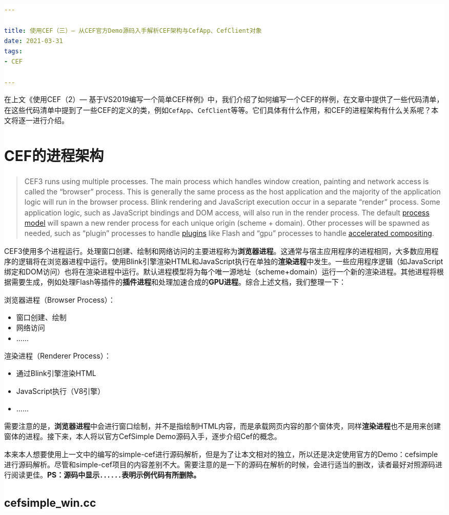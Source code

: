 ```yaml
---

title: 使用CEF（三）— 从CEF官方Demo源码入手解析CEF架构与CefApp、CefClient对象
date: 2021-03-31
tags:
- CEF

---
```


在上文《使用CEF（2）— 基于VS2019编写一个简单CEF样例》中，我们介绍了如何编写一个CEF的样例，在文章中提供了一些代码清单，在这些代码清单中提到了一些CEF的定义的类，例如`CefApp`、`CefClient`等等。它们具体有什么作用，和CEF的进程架构有什么关系呢？本文将逐一进行介绍。



# CEF的进程架构

> CEF3 runs using multiple processes. The main process which handles window creation, painting and network access is called the “browser” process. This is generally the same process as the host application and the majority of the application logic will run in the browser process. Blink rendering and JavaScript execution occur in a separate “render” process. Some application logic, such as JavaScript bindings and DOM access, will also run in the render process. The default [process model](http://www.chromium.org/developers/design-documents/process-models) will spawn a new render process for each unique origin (scheme + domain). Other processes will be spawned as needed, such as “plugin” processes to handle [plugins](http://www.chromium.org/developers/design-documents/plugin-architecture) like Flash and “gpu” processes to handle [accelerated compositing](http://www.chromium.org/developers/design-documents/gpu-accelerated-compositing-in-chrome).

CEF3使用多个进程运行。处理窗口创建、绘制和网络访问的主要进程称为**浏览器进程**。这通常与宿主应用程序的进程相同，大多数应用程序的逻辑将在浏览器进程中运行。使用Blink引擎渲染HTML和JavaScript执行在单独的**渲染进程**中发生。一些应用程序逻辑（如JavaScript绑定和DOM访问）也将在渲染进程中运行。默认进程模型将为每个唯一源地址（scheme+domain）运行一个新的渲染进程。其他进程将根据需要生成，例如处理Flash等插件的**插件进程**和处理加速合成的**GPU进程**。综合上述文档，我们整理一下：

浏览器进程（Browser Process）：

- 窗口创建、绘制
- 网络访问
- ......

渲染进程（Renderer Process）：

- 通过Blink引擎渲染HTML

- JavaScript执行（V8引擎）

- ......

需要注意的是，**浏览器进程**中会进行窗口绘制，并不是指绘制HTML内容，而是承载网页内容的那个窗体壳，同样**渲染进程**也不是用来创建窗体的进程。接下来，本人将以官方CefSimple Demo源码入手，逐步介绍Cef的概念。

本来本人想要使用上一文中的编写的simple-cef进行源码解析，但是为了让本文相对的独立，所以还是决定使用官方的Demo：cefsimple进行源码解析。尽管和simple-cef项目的内容差别不大。需要注意的是一下的源码在解析的时候，会进行适当的删改，读者最好对照源码进行阅读更佳。**PS：源码中显示`......`表明示例代码有所删除。**

## cefsimple_win.cc
